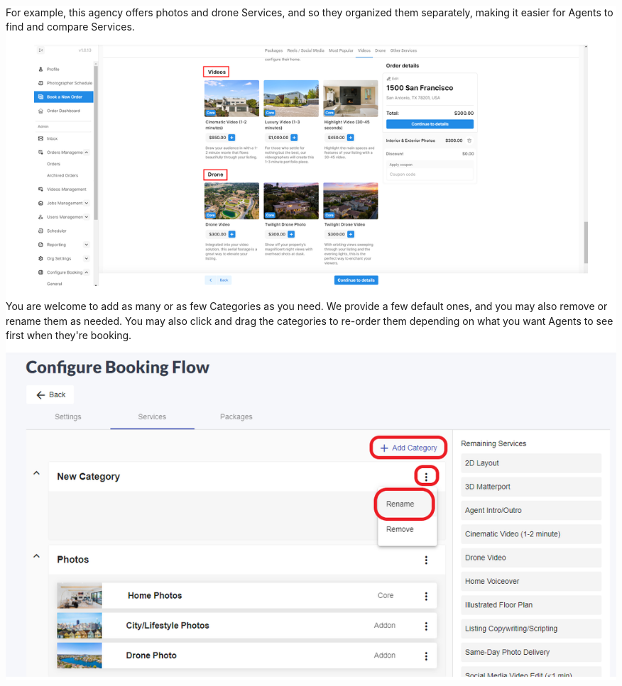 For example, this agency offers photos and drone Services, and so they organized them separately, making it easier for Agents to find and compare Services.

<figure><img src="../.gitbook/assets/booking flow8.png" alt=""><figcaption></figcaption></figure>

You are welcome to add as many or as few Categories as you need. We provide a few default ones, and you may also remove or rename them as needed. You may also click and drag the categories to re-order them depending on what you want Agents to see first when they're booking.

![](<../.gitbook/assets/Create New Category (1).png>)
